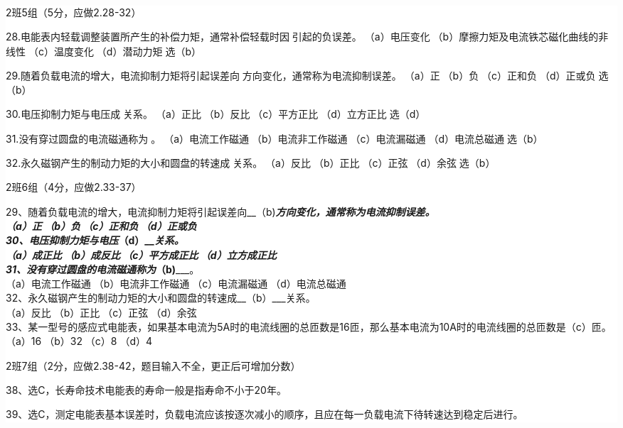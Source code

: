 
2班5组（5分，应做2.28-32）

28.电能表内轻载调整装置所产生的补偿力矩，通常补偿轻载时因 引起的负误差。
（a）电压变化
（b）摩擦力矩及电流铁芯磁化曲线的非线性
（c）温度变化
（d）潜动力矩
选（b）

29.随着负载电流的增大，电流抑制力矩将引起误差向 方向变化，通常称为电流抑制误差。
（a）正
（b）负
（c）正和负
（d）正或负
选（b）

30.电压抑制力矩与电压成 关系。
（a）正比
（b）反比
（c）平方正比
（d）立方正比
选（d）

31.没有穿过圆盘的电流磁通称为 。
（a）电流工作磁通
（b）电流非工作磁通
（c）电流漏磁通
（d）电流总磁通
选（b）

32.永久磁钢产生的制动力矩的大小和圆盘的转速成 关系。
（a）反比
（b）正比
（c）正弦
（d）余弦
选（b）

2班6组（4分，应做2.33-37）

29、随着负载电流的增大，电流抑制力矩将引起误差向__（b)_______方向变化，通常称为电流抑制误差。  
（a）正          （b）负             （c）正和负             （d）正或负  
30、电压抑制力矩与电压___（d）_____关系。  
（a）成正比       （b）成反比         （c）平方成正比         （d）立方成正比  
31、没有穿过圆盘的电流磁通称为___（b)_______。  
（a）电流工作磁通  （b）电流非工作磁通 （c）电流漏磁通        （d）电流总磁通  
32、永久磁钢产生的制动力矩的大小和圆盘的转速成__（b）___关系。  
（a）反比          （b）正比             （c）正弦             （d）余弦  
33、某一型号的感应式电能表，如果基本电流为5A时的电流线圈的总匝数是16匝，那么基本电流为10A时的电流线圈的总匝数是（c）匝。   
（a）16            （b）32               （c）8                （d）4  

2班7组（2分，应做2.38-42，题目输入不全，更正后可增加分数）

38、选C，长寿命技术电能表的寿命一般是指寿命不小于20年。

39、选C，测定电能表基本误差时，负载电流应该按逐次减小的顺序，且应在每一负载电流下待转速达到稳定后进行。
